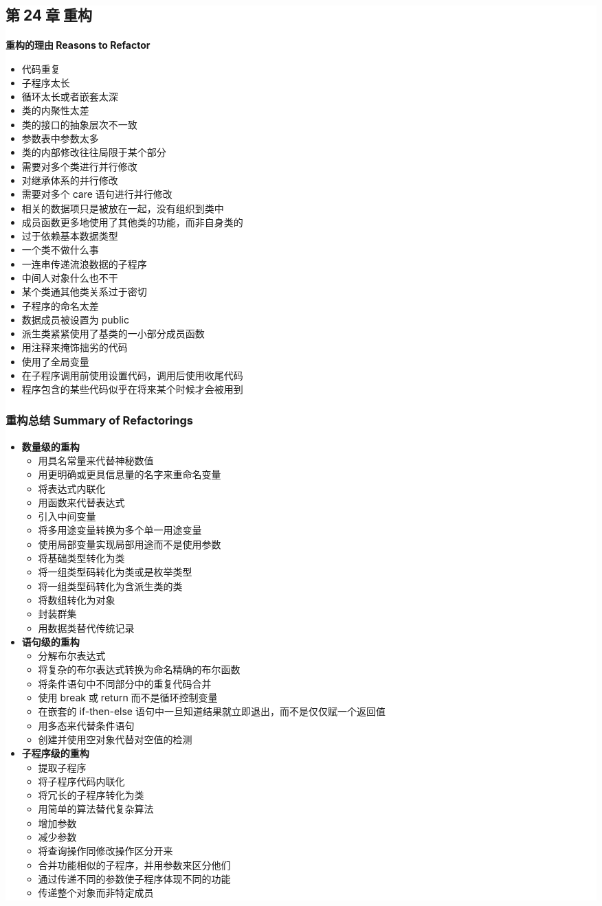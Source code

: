 ## 第 24 章 重构

**重构的理由 Reasons to Refactor**

+ 代码重复
+ 子程序太长
+ 循环太长或者嵌套太深
+ 类的内聚性太差
+ 类的接口的抽象层次不一致
+ 参数表中参数太多
+ 类的内部修改往往局限于某个部分
+ 需要对多个类进行并行修改
+ 对继承体系的并行修改
+ 需要对多个 care 语句进行并行修改
+ 相关的数据项只是被放在一起，没有组织到类中
+ 成员函数更多地使用了其他类的功能，而非自身类的
+ 过于依赖基本数据类型
+ 一个类不做什么事
+ 一连串传递流浪数据的子程序
+ 中间人对象什么也不干
+ 某个类通其他类关系过于密切
+ 子程序的命名太差
+ 数据成员被设置为 public
+ 派生类紧紧使用了基类的一小部分成员函数
+ 用注释来掩饰拙劣的代码
+ 使用了全局变量
+ 在子程序调用前使用设置代码，调用后使用收尾代码
+ 程序包含的某些代码似乎在将来某个时候才会被用到

### 重构总结 Summary of Refactorings

+ **数量级的重构**
	+ 用具名常量来代替神秘数值
	+ 用更明确或更具信息量的名字来重命名变量
	+ 将表达式内联化
	+ 用函数来代替表达式
	+ 引入中间变量
	+ 将多用途变量转换为多个单一用途变量
	+ 使用局部变量实现局部用途而不是使用参数
	+ 将基础类型转化为类
	+ 将一组类型码转化为类或是枚举类型
	+ 将一组类型码转化为含派生类的类
	+ 将数组转化为对象
	+ 封装群集
	+ 用数据类替代传统记录
+ **语句级的重构**
	+ 分解布尔表达式
	+ 将复杂的布尔表达式转换为命名精确的布尔函数
	+ 将条件语句中不同部分中的重复代码合并
	+ 使用 break 或 return 而不是循环控制变量
	+ 在嵌套的 if-then-else 语句中一旦知道结果就立即退出，而不是仅仅赋一个返回值
	+ 用多态来代替条件语句
	+ 创建并使用空对象代替对空值的检测
+ **子程序级的重构**
	+ 提取子程序
	+ 将子程序代码内联化
	+ 将冗长的子程序转化为类
	+ 用简单的算法替代复杂算法
	+ 增加参数
	+ 减少参数
	+ 将查询操作同修改操作区分开来
	+ 合并功能相似的子程序，并用参数来区分他们
	+ 通过传递不同的参数使子程序体现不同的功能
	+ 传递整个对象而非特定成员